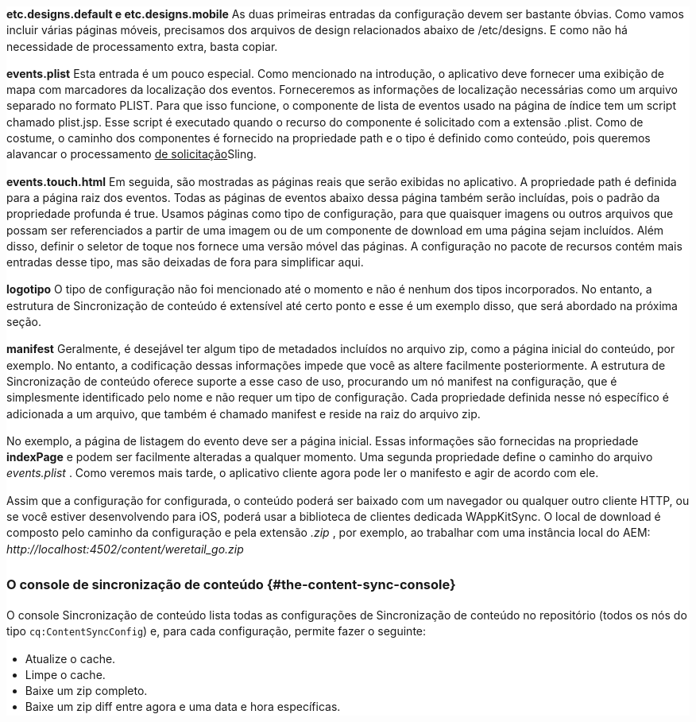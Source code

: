 **etc.designs.default e etc.designs.mobile** As duas primeiras entradas da configuração devem ser bastante óbvias. Como vamos incluir várias páginas móveis, precisamos dos arquivos de design relacionados abaixo de /etc/designs. E como não há necessidade de processamento extra, basta copiar.

**events.plist** Esta entrada é um pouco especial. Como mencionado na introdução, o aplicativo deve fornecer uma exibição de mapa com marcadores da localização dos eventos. Forneceremos as informações de localização necessárias como um arquivo separado no formato PLIST. Para que isso funcione, o componente de lista de eventos usado na página de índice tem um script chamado plist.jsp. Esse script é executado quando o recurso do componente é solicitado com a extensão .plist. Como de costume, o caminho dos componentes é fornecido na propriedade path e o tipo é definido como conteúdo, pois queremos alavancar o processamento [de solicitação](/help/sites-developing/the-basics.md#sling-request-processing)Sling.

**events.touch.html** Em seguida, são mostradas as páginas reais que serão exibidas no aplicativo. A propriedade path é definida para a página raiz dos eventos. Todas as páginas de eventos abaixo dessa página também serão incluídas, pois o padrão da propriedade profunda é true. Usamos páginas como tipo de configuração, para que quaisquer imagens ou outros arquivos que possam ser referenciados a partir de uma imagem ou de um componente de download em uma página sejam incluídos. Além disso, definir o seletor de toque nos fornece uma versão móvel das páginas. A configuração no pacote de recursos contém mais entradas desse tipo, mas são deixadas de fora para simplificar aqui.

**logotipo** O tipo de configuração não foi mencionado até o momento e não é nenhum dos tipos incorporados. No entanto, a estrutura de Sincronização de conteúdo é extensível até certo ponto e esse é um exemplo disso, que será abordado na próxima seção.

**manifest** Geralmente, é desejável ter algum tipo de metadados incluídos no arquivo zip, como a página inicial do conteúdo, por exemplo. No entanto, a codificação dessas informações impede que você as altere facilmente posteriormente. A estrutura de Sincronização de conteúdo oferece suporte a esse caso de uso, procurando um nó manifest na configuração, que é simplesmente identificado pelo nome e não requer um tipo de configuração. Cada propriedade definida nesse nó específico é adicionada a um arquivo, que também é chamado manifest e reside na raiz do arquivo zip.

No exemplo, a página de listagem do evento deve ser a página inicial. Essas informações são fornecidas na propriedade **indexPage** e podem ser facilmente alteradas a qualquer momento. Uma segunda propriedade define o caminho do arquivo *events.plist* . Como veremos mais tarde, o aplicativo cliente agora pode ler o manifesto e agir de acordo com ele.

Assim que a configuração for configurada, o conteúdo poderá ser baixado com um navegador ou qualquer outro cliente HTTP, ou se você estiver desenvolvendo para iOS, poderá usar a biblioteca de clientes dedicada WAppKitSync. O local de download é composto pelo caminho da configuração e pela extensão *.zip* , por exemplo, ao trabalhar com uma instância local do AEM: *http://localhost:4502/content/weretail_go.zip*

### O console de sincronização de conteúdo {#the-content-sync-console}

O console Sincronização de conteúdo lista todas as configurações de Sincronização de conteúdo no repositório (todos os nós do tipo `cq:ContentSyncConfig`) e, para cada configuração, permite fazer o seguinte:

* Atualize o cache.
* Limpe o cache.
* Baixe um zip completo.
* Baixe um zip diff entre agora e uma data e hora específicas.
